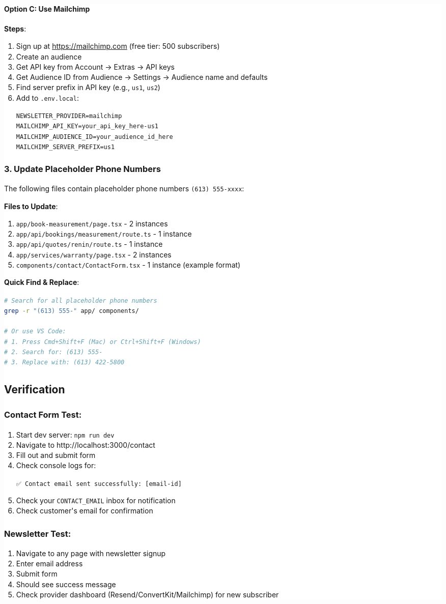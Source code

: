 #### Option C: Use Mailchimp

**Steps**:
1. Sign up at https://mailchimp.com (free tier: 500 subscribers)
2. Create an audience
3. Get API key from Account → Extras → API keys
4. Get Audience ID from Audience → Settings → Audience name and defaults
5. Find server prefix in API key (e.g., `us1`, `us2`)
6. Add to `.env.local`:
   ```env
   NEWSLETTER_PROVIDER=mailchimp
   MAILCHIMP_API_KEY=your_api_key_here-us1
   MAILCHIMP_AUDIENCE_ID=your_audience_id_here
   MAILCHIMP_SERVER_PREFIX=us1
   ```

### 3. Update Placeholder Phone Numbers

The following files contain placeholder phone numbers `(613) 555-xxxx`:

**Files to Update**:
1. `app/book-measurement/page.tsx` - 2 instances
2. `app/api/bookings/measurement/route.ts` - 1 instance
3. `app/api/quotes/renin/route.ts` - 1 instance
4. `app/services/warranty/page.tsx` - 2 instances
5. `components/contact/ContactForm.tsx` - 1 instance (example format)

**Quick Find & Replace**:
```bash
# Search for all placeholder phone numbers
grep -r "(613) 555-" app/ components/

# Or use VS Code:
# 1. Press Cmd+Shift+F (Mac) or Ctrl+Shift+F (Windows)
# 2. Search for: (613) 555-
# 3. Replace with: (613) 422-5800
```

## Verification

### Contact Form Test:
1. Start dev server: `npm run dev`
2. Navigate to http://localhost:3000/contact
3. Fill out and submit form
4. Check console logs for:
   ```
   ✅ Contact email sent successfully: [email-id]
   ```
5. Check your `CONTACT_EMAIL` inbox for notification
6. Check customer's email for confirmation

### Newsletter Test:
1. Navigate to any page with newsletter signup
2. Enter email address
3. Submit form
4. Should see success message
5. Check provider dashboard (Resend/ConvertKit/Mailchimp) for new subscriber
